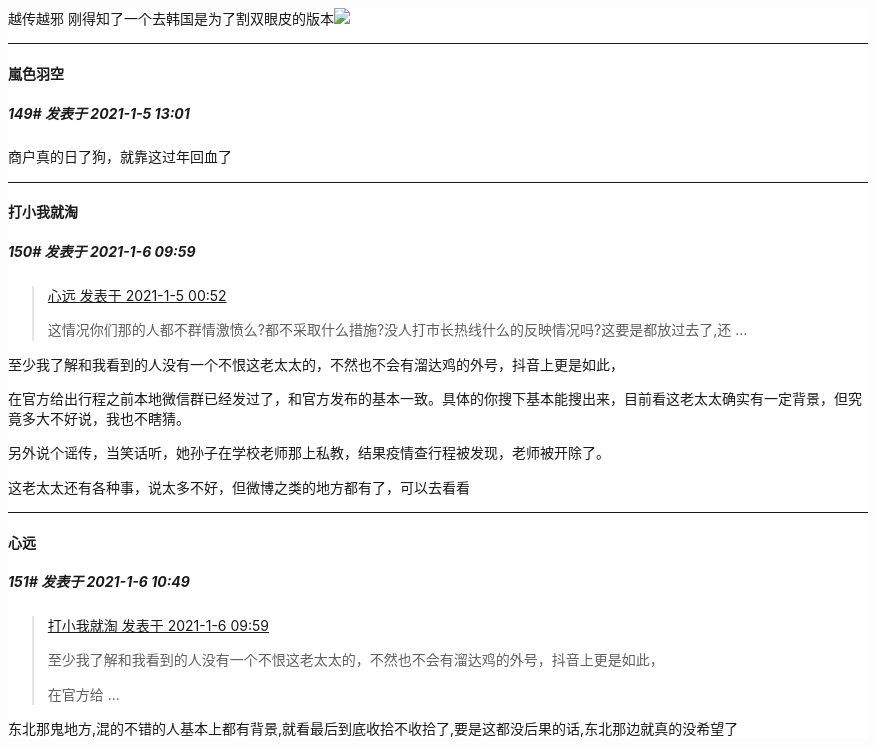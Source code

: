 

越传越邪
刚得知了一个去韩国是为了割双眼皮的版本<img src="https://static.saraba1st.com/image/smiley/face2017/067.png" referrerpolicy="no-referrer">







*****

####  嵐色羽空  
##### 149#       发表于 2021-1-5 13:01




商户真的日了狗，就靠这过年回血了







*****

####  打小我就淘  
##### 150#       发表于 2021-1-6 09:59



<blockquote><a href="httphttps://bbs.saraba1st.com/2b/forum.php?mod=redirect&amp;goto=findpost&amp;pid=49939963&amp;ptid=1980540" target="_blank">心远 发表于 2021-1-5 00:52</a>

这情况你们那的人都不群情激愤么?都不采取什么措施?没人打市长热线什么的反映情况吗?这要是都放过去了,还 ...</blockquote>
至少我了解和我看到的人没有一个不恨这老太太的，不然也不会有溜达鸡的外号，抖音上更是如此，

在官方给出行程之前本地微信群已经发过了，和官方发布的基本一致。具体的你搜下基本能搜出来，目前看这老太太确实有一定背景，但究竟多大不好说，我也不瞎猜。


另外说个谣传，当笑话听，她孙子在学校老师那上私教，结果疫情查行程被发现，老师被开除了。


这老太太还有各种事，说太多不好，但微博之类的地方都有了，可以去看看







*****

####  心远  
##### 151#       发表于 2021-1-6 10:49



<blockquote><a href="httphttps://bbs.saraba1st.com/2b/forum.php?mod=redirect&amp;goto=findpost&amp;pid=49952289&amp;ptid=1980540" target="_blank">打小我就淘 发表于 2021-1-6 09:59</a>

至少我了解和我看到的人没有一个不恨这老太太的，不然也不会有溜达鸡的外号，抖音上更是如此，

在官方给 ...</blockquote>
东北那鬼地方,混的不错的人基本上都有背景,就看最后到底收拾不收拾了,要是这都没后果的话,东北那边就真的没希望了





                                            